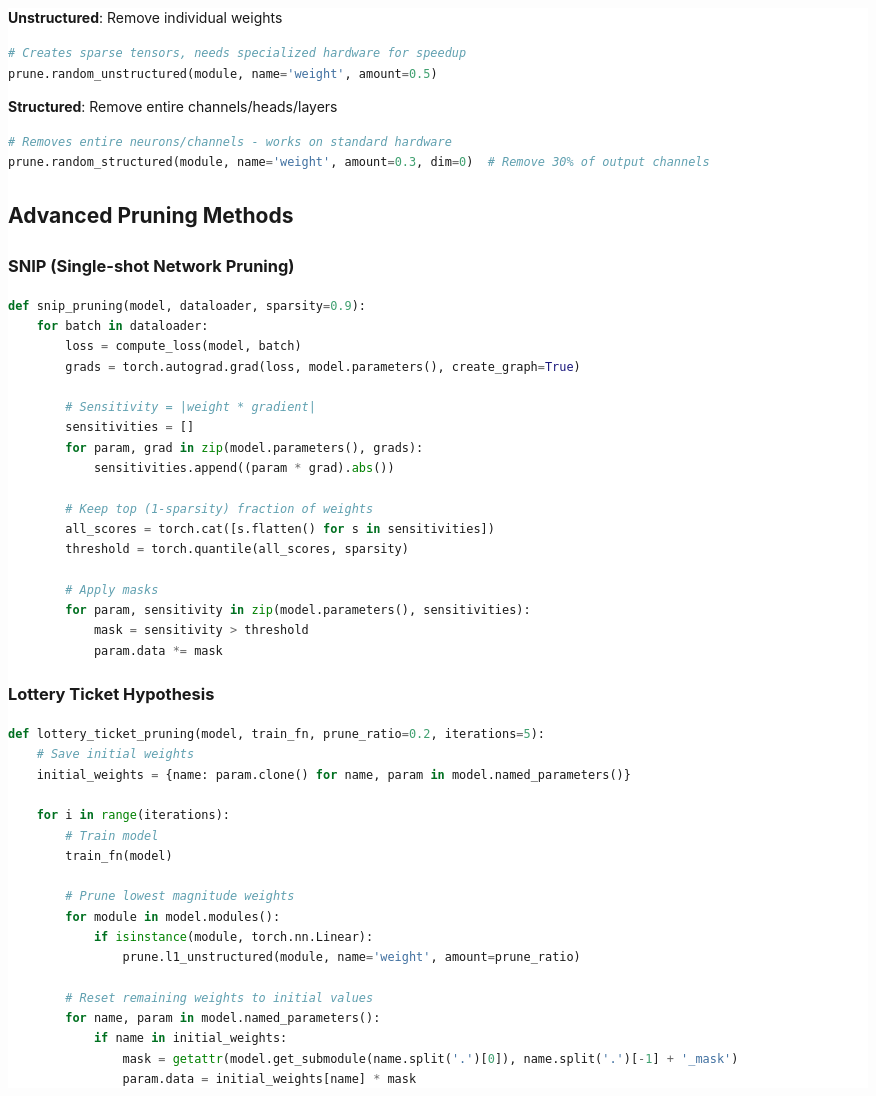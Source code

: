 **Unstructured**: Remove individual weights
```python
# Creates sparse tensors, needs specialized hardware for speedup
prune.random_unstructured(module, name='weight', amount=0.5)
```

**Structured**: Remove entire channels/heads/layers
```python
# Removes entire neurons/channels - works on standard hardware
prune.random_structured(module, name='weight', amount=0.3, dim=0)  # Remove 30% of output channels
```

## Advanced Pruning Methods

### SNIP (Single-shot Network Pruning)
```python
def snip_pruning(model, dataloader, sparsity=0.9):
    for batch in dataloader:
        loss = compute_loss(model, batch)
        grads = torch.autograd.grad(loss, model.parameters(), create_graph=True)
        
        # Sensitivity = |weight * gradient|
        sensitivities = []
        for param, grad in zip(model.parameters(), grads):
            sensitivities.append((param * grad).abs())
        
        # Keep top (1-sparsity) fraction of weights
        all_scores = torch.cat([s.flatten() for s in sensitivities])
        threshold = torch.quantile(all_scores, sparsity)
        
        # Apply masks
        for param, sensitivity in zip(model.parameters(), sensitivities):
            mask = sensitivity > threshold
            param.data *= mask
```

### Lottery Ticket Hypothesis
```python
def lottery_ticket_pruning(model, train_fn, prune_ratio=0.2, iterations=5):
    # Save initial weights
    initial_weights = {name: param.clone() for name, param in model.named_parameters()}
    
    for i in range(iterations):
        # Train model
        train_fn(model)
        
        # Prune lowest magnitude weights
        for module in model.modules():
            if isinstance(module, torch.nn.Linear):
                prune.l1_unstructured(module, name='weight', amount=prune_ratio)
        
        # Reset remaining weights to initial values
        for name, param in model.named_parameters():
            if name in initial_weights:
                mask = getattr(model.get_submodule(name.split('.')[0]), name.split('.')[-1] + '_mask')
                param.data = initial_weights[name] * mask
```
